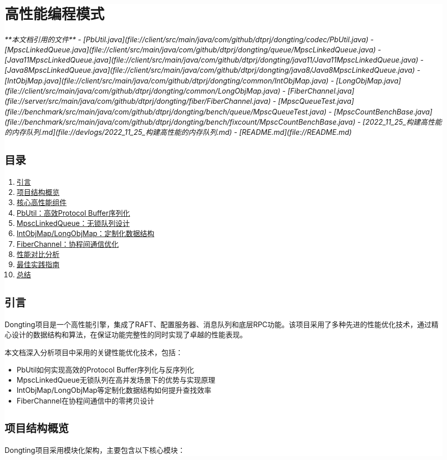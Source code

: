 # 高性能编程模式

<cite>
**本文档引用的文件**
- [PbUtil.java](file://client/src/main/java/com/github/dtprj/dongting/codec/PbUtil.java)
- [MpscLinkedQueue.java](file://client/src/main/java/com/github/dtprj/dongting/queue/MpscLinkedQueue.java)
- [Java11MpscLinkedQueue.java](file://client/src/main/java/com/github/dtprj/dongting/java11/Java11MpscLinkedQueue.java)
- [Java8MpscLinkedQueue.java](file://client/src/main/java/com/github/dtprj/dongting/java8/Java8MpscLinkedQueue.java)
- [IntObjMap.java](file://client/src/main/java/com/github/dtprj/dongting/common/IntObjMap.java)
- [LongObjMap.java](file://client/src/main/java/com/github/dtprj/dongting/common/LongObjMap.java)
- [FiberChannel.java](file://server/src/main/java/com/github/dtprj/dongting/fiber/FiberChannel.java)
- [MpscQueueTest.java](file://benchmark/src/main/java/com/github/dtprj/dongting/bench/queue/MpscQueueTest.java)
- [MpscCountBenchBase.java](file://benchmark/src/main/java/com/github/dtprj/dongting/bench/fixcount/MpscCountBenchBase.java)
- [2022_11_25_构建高性能的内存队列.md](file://devlogs/2022_11_25_构建高性能的内存队列.md)
- [README.md](file://README.md)
</cite>

## 目录
1. [引言](#引言)
2. [项目结构概览](#项目结构概览)
3. [核心高性能组件](#核心高性能组件)
4. [PbUtil：高效Protocol Buffer序列化](#pbutil高效protocol-buffer序列化)
5. [MpscLinkedQueue：无锁队列设计](#mpcslinkedqueue无锁队列设计)
6. [IntObjMap/LongObjMap：定制化数据结构](#intobjmaplongobjmap定制化数据结构)
7. [FiberChannel：协程间通信优化](#fiberchannel协程间通信优化)
8. [性能对比分析](#性能对比分析)
9. [最佳实践指南](#最佳实践指南)
10. [总结](#总结)

## 引言

Dongting项目是一个高性能引擎，集成了RAFT、配置服务器、消息队列和底层RPC功能。该项目采用了多种先进的性能优化技术，通过精心设计的数据结构和算法，在保证功能完整性的同时实现了卓越的性能表现。

本文档深入分析项目中采用的关键性能优化技术，包括：
- PbUtil如何实现高效的Protocol Buffer序列化与反序列化
- MpscLinkedQueue无锁队列在高并发场景下的优势与实现原理
- IntObjMap/LongObjMap等定制化数据结构如何提升查找效率
- FiberChannel在协程间通信中的零拷贝设计

## 项目结构概览

Dongting项目采用模块化架构，主要包含以下核心模块：
